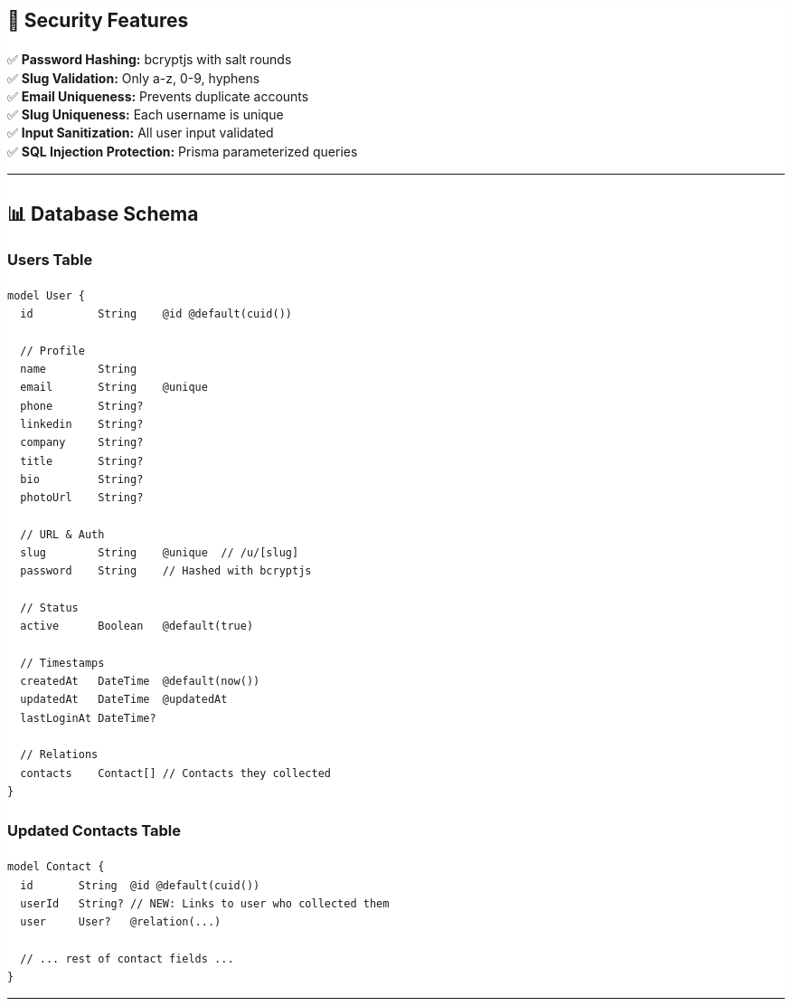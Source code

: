 
## 🔐 Security Features

✅ **Password Hashing:** bcryptjs with salt rounds  
✅ **Slug Validation:** Only a-z, 0-9, hyphens  
✅ **Email Uniqueness:** Prevents duplicate accounts  
✅ **Slug Uniqueness:** Each username is unique  
✅ **Input Sanitization:** All user input validated  
✅ **SQL Injection Protection:** Prisma parameterized queries  

---

## 📊 Database Schema

### Users Table

```prisma
model User {
  id          String    @id @default(cuid())
  
  // Profile
  name        String
  email       String    @unique
  phone       String?
  linkedin    String?
  company     String?
  title       String?
  bio         String?
  photoUrl    String?
  
  // URL & Auth
  slug        String    @unique  // /u/[slug]
  password    String    // Hashed with bcryptjs
  
  // Status
  active      Boolean   @default(true)
  
  // Timestamps
  createdAt   DateTime  @default(now())
  updatedAt   DateTime  @updatedAt
  lastLoginAt DateTime?
  
  // Relations
  contacts    Contact[] // Contacts they collected
}
```

### Updated Contacts Table

```prisma
model Contact {
  id       String  @id @default(cuid())
  userId   String? // NEW: Links to user who collected them
  user     User?   @relation(...)
  
  // ... rest of contact fields ...
}
```

---